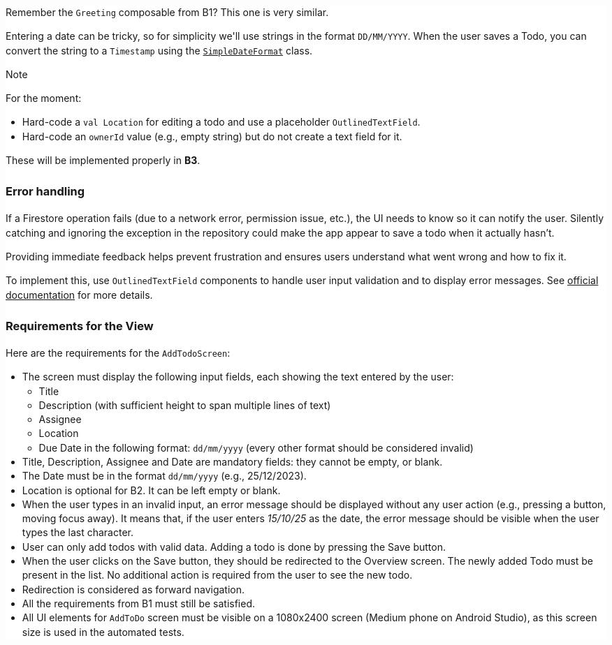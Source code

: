 
Remember the `Greeting` composable from B1? This one is very similar.

Entering a date can be tricky, so for simplicity we'll use strings in the format `DD/MM/YYYY`.
When the user saves a Todo, you can convert the string to a `Timestamp` using the [`SimpleDateFormat`](https://docs.oracle.com/en/java/javase/24/docs/api/java.base/java/text/SimpleDateFormat.html) class.

> [!NOTE]
> For the moment:
>
> - Hard-code a `val Location` for editing a todo and use a placeholder `OutlinedTextField`.
> - Hard-code an `ownerId` value (e.g., empty string) but do not create a text field for it.
>
> These will be implemented properly in **B3**.

### Error handling

If a Firestore operation fails (due to a network error, permission issue, etc.), the UI needs to know so it can notify the user. Silently catching and ignoring the exception in the repository could make the app appear to save a todo when it actually hasn’t.

Providing immediate feedback helps prevent frustration and ensures users understand what went wrong and how to fix it.

To implement this, use `OutlinedTextField` components to handle user input validation and to display error messages. See [official documentation](https://developer.android.com/develop/ui/compose/quick-guides/content/validate-input#validate_input_as_the_user_types_2) for more details.

### Requirements for the View

Here are the requirements for the `AddTodoScreen`:

- The screen must display the following input fields, each showing the text entered by the user:
  - Title
  - Description (with sufficient height to span multiple lines of text)
  - Assignee
  - Location
  - Due Date in the following format: `dd/mm/yyyy` (every other format should be considered invalid)
- Title, Description, Assignee and Date are mandatory fields: they cannot be empty, or blank.
- The Date must be in the format `dd/mm/yyyy` (e.g., 25/12/2023).
- Location is optional for B2. It can be left empty or blank.
- When the user types in an invalid input, an error message should be displayed without any user action (e.g., pressing a button, moving focus away).
  It means that, if the user enters *15/10/25* as the date, the error message should be visible when the user types the last character.
- User can only add todos with valid data. Adding a todo is done by pressing the Save button.
- When the user clicks on the Save button, they should be redirected to the Overview screen. The newly added Todo must be present in the list. No additional action is required from the user to see the new todo.
- Redirection is considered as forward navigation.
- All the requirements from B1 must still be satisfied.
- All UI elements for `AddToDo` screen must be visible on a 1080x2400 screen (Medium phone on Android Studio), as this screen size is used in the automated tests.
